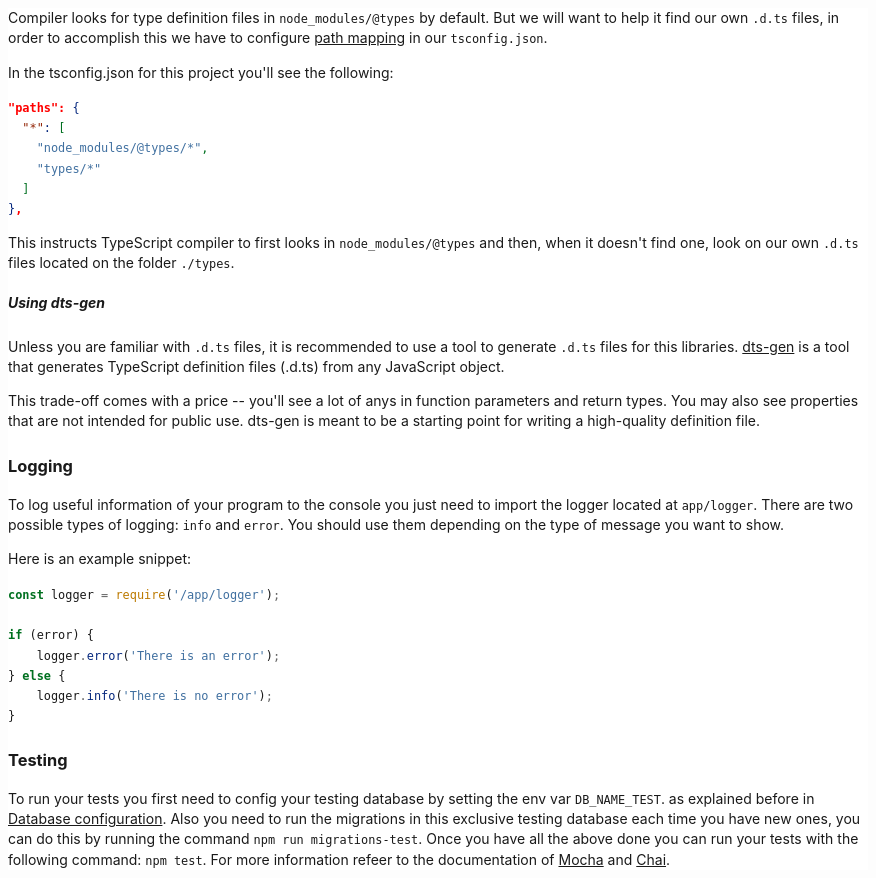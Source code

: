 Compiler looks for type definition files in `node_modules/@types` by default. But we will want to help it find our own `.d.ts` files, in order to accomplish this we have to configure [path mapping](https://www.typescriptlang.org/docs/handbook/module-resolution.html#path-mapping) in our `tsconfig.json`.

In the tsconfig.json for this project you'll see the following:

```json
"paths": {
  "*": [
    "node_modules/@types/*",
    "types/*"
  ]
},
```

This instructs TypeScript compiler to first looks in `node_modules/@types` and then, when it doesn't find one, look on our own `.d.ts` files located on the folder `./types`.

##### Using dts-gen

Unless you are familiar with `.d.ts` files, it is recommended to use a tool to generate `.d.ts` files for this libraries. [dts-gen](https://github.com/Microsoft/dts-gen) is a tool that generates TypeScript definition files (.d.ts) from any JavaScript object.

This trade-off comes with a price -- you'll see a lot of anys in function parameters and return types. You may also see properties that are not intended for public use. dts-gen is meant to be a starting point for writing a high-quality definition file.

### Logging
To log useful information of your program to the console you just need to import the logger located at `app/logger`. There are two possible types of logging: `info` and `error`. You should use them depending on the type of message you want to show.

Here is an example snippet:

```javascript
const logger = require('/app/logger');

if (error) { 
    logger.error('There is an error');
} else {
    logger.info('There is no error');
}
```

### Testing

To run your tests you first need to config your testing database by setting the env var `DB_NAME_TEST`. as explained
before in [Database configuration](#database-configuration). Also you need to run the migrations in this exclusive
testing database each time you have new ones, you can do this by running the command `npm run migrations-test`.
Once you have all the above done you can run your tests with the following command: `npm test`. For more information refeer to the documentation of [Mocha](https://mochajs.org/) and [Chai](https://www.chaijs.com/).
